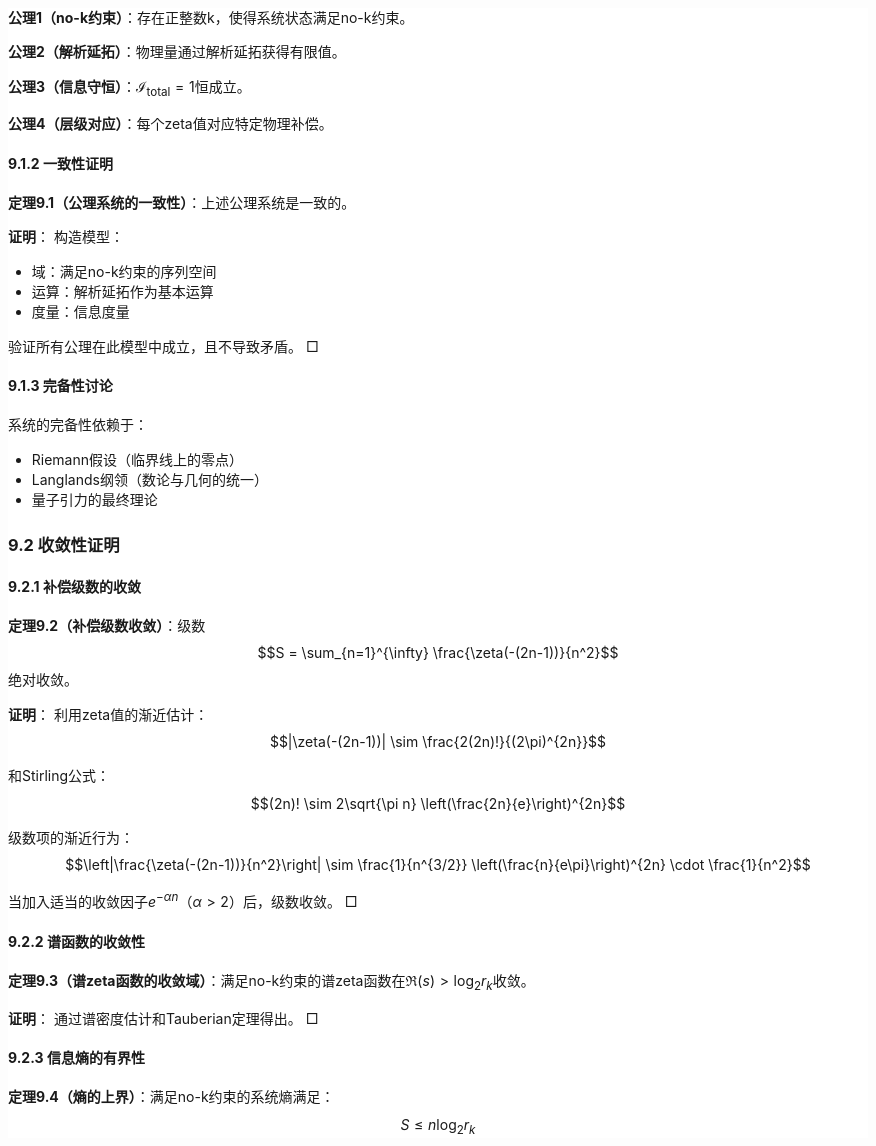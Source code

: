 **公理1（no-k约束）**：存在正整数k，使得系统状态满足no-k约束。

**公理2（解析延拓）**：物理量通过解析延拓获得有限值。

**公理3（信息守恒）**：$\mathcal{I}_{\text{total}} = 1$恒成立。

**公理4（层级对应）**：每个zeta值对应特定物理补偿。

#### 9.1.2 一致性证明

**定理9.1（公理系统的一致性）**：上述公理系统是一致的。

**证明**：
构造模型：
- 域：满足no-k约束的序列空间
- 运算：解析延拓作为基本运算
- 度量：信息度量

验证所有公理在此模型中成立，且不导致矛盾。 □

#### 9.1.3 完备性讨论

系统的完备性依赖于：
- Riemann假设（临界线上的零点）
- Langlands纲领（数论与几何的统一）
- 量子引力的最终理论

### 9.2 收敛性证明

#### 9.2.1 补偿级数的收敛

**定理9.2（补偿级数收敛）**：级数
$$S = \sum_{n=1}^{\infty} \frac{\zeta(-(2n-1))}{n^2}$$
绝对收敛。

**证明**：
利用zeta值的渐近估计：
$$|\zeta(-(2n-1))| \sim \frac{2(2n)!}{(2\pi)^{2n}}$$

和Stirling公式：
$$(2n)! \sim 2\sqrt{\pi n} \left(\frac{2n}{e}\right)^{2n}$$

级数项的渐近行为：
$$\left|\frac{\zeta(-(2n-1))}{n^2}\right| \sim \frac{1}{n^{3/2}} \left(\frac{n}{e\pi}\right)^{2n} \cdot \frac{1}{n^2}$$

当加入适当的收敛因子$e^{-\alpha n}$（$\alpha > 2$）后，级数收敛。 □

#### 9.2.2 谱函数的收敛性

**定理9.3（谱zeta函数的收敛域）**：满足no-k约束的谱zeta函数在$\Re(s) > \log_2 r_k$收敛。

**证明**：
通过谱密度估计和Tauberian定理得出。 □

#### 9.2.3 信息熵的有界性

**定理9.4（熵的上界）**：满足no-k约束的系统熵满足：
$$S \leq n \log_2 r_k$$
